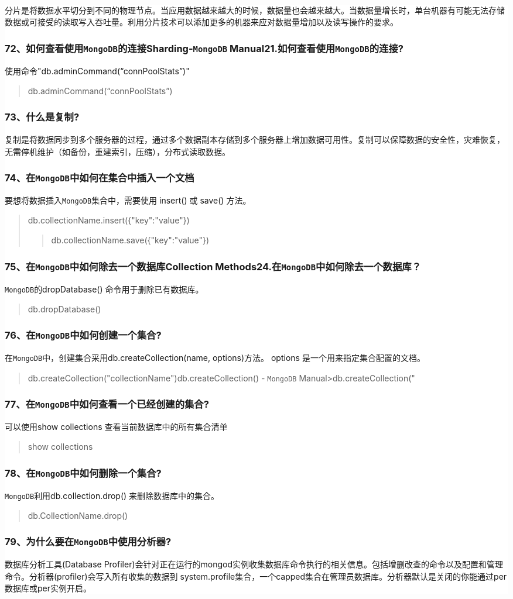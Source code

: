 
分片是将数据水平切分到不同的物理节点。当应用数据越来越大的时候，数据量也会越来越大。当数据量增长时，单台机器有可能无法存储数据或可接受的读取写入吞吐量。利用分片技术可以添加更多的机器来应对数据量增加以及读写操作的要求。

### 72、如何查看使用`MongoDB`的连接Sharding-`MongoDB` Manual21.如何查看使用`MongoDB`的连接?


使用命令"db.adminCommand(“connPoolStats”)"

>db.adminCommand(“connPoolStats”)

###  73、什么是复制?


复制是将数据同步到多个服务器的过程，通过多个数据副本存储到多个服务器上增加数据可用性。复制可以保障数据的安全性，灾难恢复，无需停机维护（如备份，重建索引，压缩），分布式读取数据。

### 74、在`MongoDB`中如何在集合中插入一个文档

要想将数据插入`MongoDB`集合中，需要使用 insert() 或 save() 方法。

>db.collectionName.insert({"key":"value"})
>>db.collectionName.save({"key":"value"})

### 75、在`MongoDB`中如何除去一个数据库Collection Methods24.在`MongoDB`中如何除去一个数据库？


`MongoDB`的dropDatabase() 命令用于删除已有数据库。

>db.dropDatabase()

### 76、在`MongoDB`中如何创建一个集合?


在`MongoDB`中，创建集合采用db.createCollection(name, options)方法。 options 是一个用来指定集合配置的文档。

>db.createCollection("collectionName")db.createCollection() - `MongoDB` Manual>db.createCollection("

### 77、在`MongoDB`中如何查看一个已经创建的集合?


可以使用show collections 查看当前数据库中的所有集合清单

>show collections

### 78、在`MongoDB`中如何删除一个集合?


`MongoDB`利用db.collection.drop() 来删除数据库中的集合。

>db.CollectionName.drop()

### 79、为什么要在`MongoDB`中使用分析器?


数据库分析工具(Database Profiler)会针对正在运行的mongod实例收集数据库命令执行的相关信息。包括增删改查的命令以及配置和管理命令。分析器(profiler)会写入所有收集的数据到 system.profile集合，一个capped集合在管理员数据库。分析器默认是关闭的你能通过per数据库或per实例开启。
